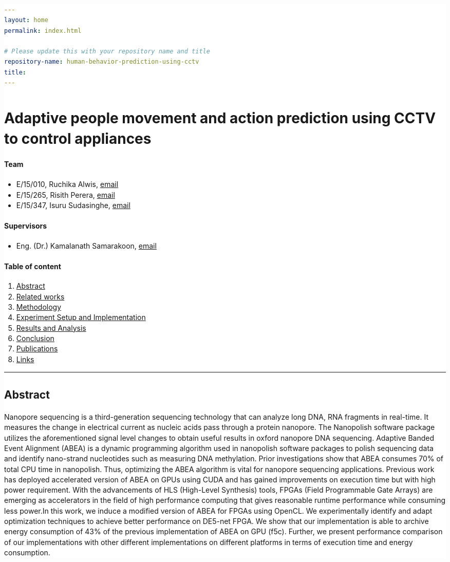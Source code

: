 ```yaml
---
layout: home
permalink: index.html

# Please update this with your repository name and title
repository-name: human-behavior-prediction-using-cctv
title:
---
```


[comment]: # "This is the standard layout for the project, but you can clean this and use your own template"

# Adaptive people movement and action prediction using CCTV to control appliances

#### Team

- E/15/010, Ruchika Alwis, [email](mailto:e15010@eng.pdn.ac.lk)
- E/15/265, Risith Perera, [email](mailto:risithperera@eng.pdn.ac.lk)
- E/15/347, Isuru Sudasinghe, [email](mailto:isuru.sudasinghe@eng.pdn.ac.lk)

#### Supervisors

- Eng. (Dr.) Kamalanath Samarakoon, [email](mailto:kamalanath@eng.pdn.ac.lk)

#### Table of content

1. [Abstract](#abstract)
2. [Related works](#related-works)
3. [Methodology](#methodology)
4. [Experiment Setup and Implementation](#experiment-setup-and-implementation)
5. [Results and Analysis](#results-and-analysis)
6. [Conclusion](#conclusion)
7. [Publications](#publications)
8. [Links](#links)

---

## Abstract
Nanopore sequencing is a third-generation sequencing technology that can analyze long DNA, RNA fragments in real-time. It measures the change in electrical current as nucleic acids pass through a protein nanopore. The Nanopolish software package utilizes the aforementioned signal level changes to obtain useful results in oxford nanopore DNA sequencing. Adaptive Banded Event Alignment (ABEA) is a dynamic programming algorithm used in nanopolish software packages to polish sequencing data and identify nano-strand nucleotides such as measuring DNA methylation. Prior investigations show that ABEA consumes 70% of total CPU time in nanopolish. Thus, optimizing the ABEA algorithm is vital for nanopore sequencing applications. Previous work has deployed accelerated version of ABEA on GPUs using CUDA and has gained improvements on execution time but with high power requirement. With the advancements of HLS (High-Level Synthesis) tools, FPGAs (Field Programmable Gate Arrays) are emerging as accelerators in the field of high performance computing that gives reasonable runtime performance while consuming less power.In this work, we induce a modified version of ABEA for FPGAs using OpenCL. We experimentally identify and adapt optimization techniques to achieve better performance on DE5-net FPGA. We show that our implementation is able to archive  energy consumption of 43% of the previous implementation of ABEA on GPU (f5c). Further, we present performance comparison of our implementations with other different implementations on different platforms in terms of execution time and energy consumption.


[//]: # ( NOTE: EDIT THIS LINKS WITH YOUR REPO DETAILS )
[//]: # "Please refer this to learn more about Markdown syntax"
[//]: # "https://github.com/adam-p/markdown-here/wiki/Markdown-Cheatsheet"
